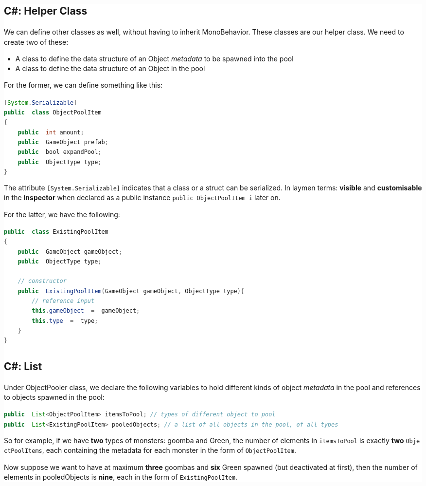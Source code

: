 ## C#: Helper Class
We can define other classes as well, without having to inherit MonoBehavior.  These classes are our helper class. We need to create two of these:
* A class to define the data structure of an Object *metadata* to be spawned into the pool
* A class to define the data structure of an Object in the pool

For the former, we can define something like this:
```java
[System.Serializable]
public  class ObjectPoolItem
{
	public  int amount;
	public  GameObject prefab;
	public  bool expandPool;
	public  ObjectType type;
}
```

The attribute `[System.Serializable]` indicates that a class or a struct can be serialized. In laymen terms: **visible** and **customisable** in the **inspector** when declared as a public instance `public ObjectPoolItem i` later on. 

For the latter, we have the following:
```java
public  class ExistingPoolItem
{
	public  GameObject gameObject;
	public  ObjectType type;

	// constructor
	public  ExistingPoolItem(GameObject gameObject, ObjectType type){
		// reference input
		this.gameObject  =  gameObject;
		this.type  =  type;
	}
}
```

## C#: List
Under ObjectPooler class, we declare the following variables to hold different kinds of object *metadata* in the pool and references to objects spawned in the pool:

```java
public  List<ObjectPoolItem> itemsToPool; // types of different object to pool
public  List<ExistingPoolItem> pooledObjects; // a list of all objects in the pool, of all types
```

So for example, if we have **two** types of monsters: goomba and Green, the number of elements in `itemsToPool` is exactly **two** `ObjectPoolItems`, each containing the metadata for each monster in the form of `ObjectPoolItem`. 

Now suppose we want to have at maximum **three** goombas and **six** Green spawned (but deactivated at first), then the number of elements in pooledObjects is **nine**, each in the form of `ExistingPoolItem`. 
